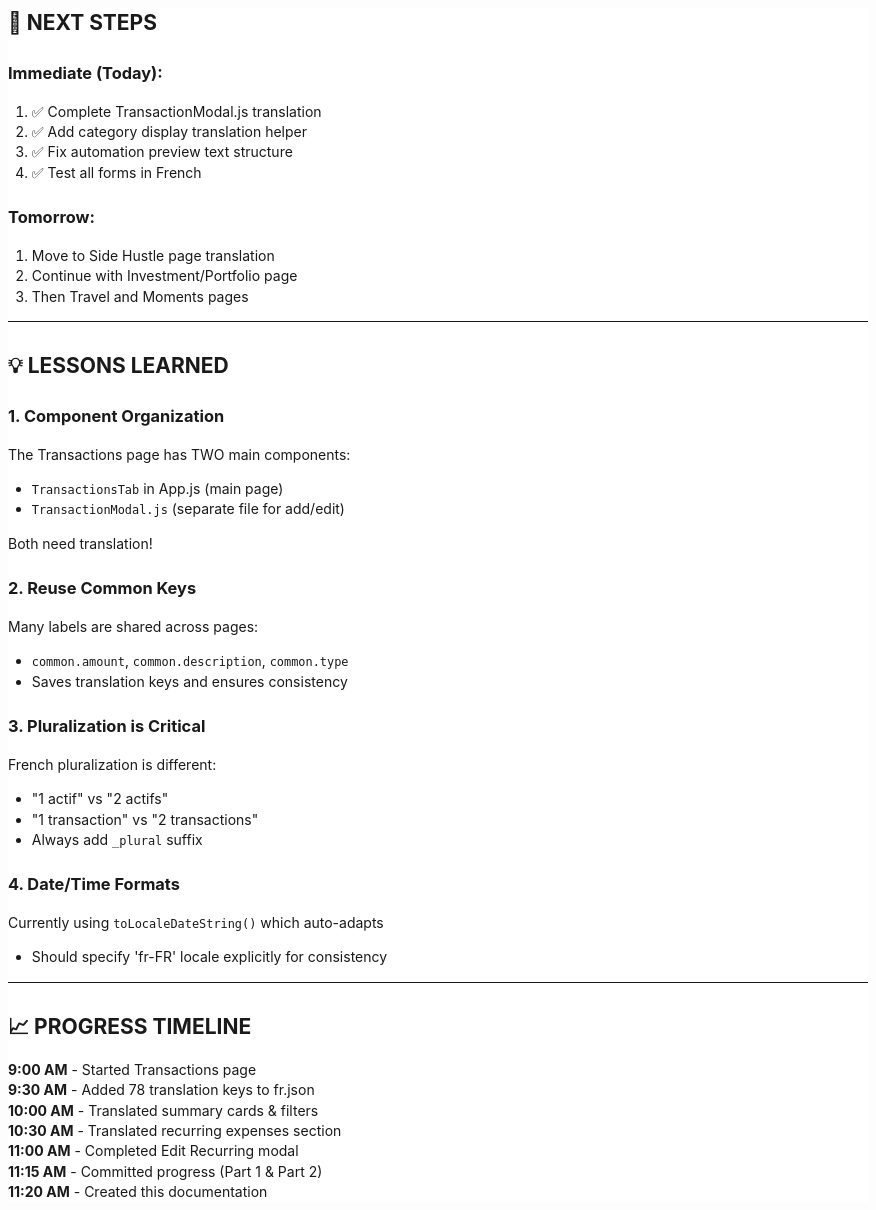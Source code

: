 
## 🎯 NEXT STEPS

### **Immediate (Today):**
1. ✅ Complete TransactionModal.js translation
2. ✅ Add category display translation helper
3. ✅ Fix automation preview text structure
4. ✅ Test all forms in French

### **Tomorrow:**
1. Move to Side Hustle page translation
2. Continue with Investment/Portfolio page
3. Then Travel and Moments pages

---

## 💡 LESSONS LEARNED

### **1. Component Organization**
The Transactions page has TWO main components:
- `TransactionsTab` in App.js (main page)
- `TransactionModal.js` (separate file for add/edit)

Both need translation!

### **2. Reuse Common Keys**
Many labels are shared across pages:
- `common.amount`, `common.description`, `common.type`
- Saves translation keys and ensures consistency

### **3. Pluralization is Critical**
French pluralization is different:
- "1 actif" vs "2 actifs"
- "1 transaction" vs "2 transactions"
- Always add `_plural` suffix

### **4. Date/Time Formats**
Currently using `toLocaleDateString()` which auto-adapts
- Should specify 'fr-FR' locale explicitly for consistency

---

## 📈 PROGRESS TIMELINE

**9:00 AM** - Started Transactions page  
**9:30 AM** - Added 78 translation keys to fr.json  
**10:00 AM** - Translated summary cards & filters  
**10:30 AM** - Translated recurring expenses section  
**11:00 AM** - Completed Edit Recurring modal  
**11:15 AM** - Committed progress (Part 1 & Part 2)  
**11:20 AM** - Created this documentation
